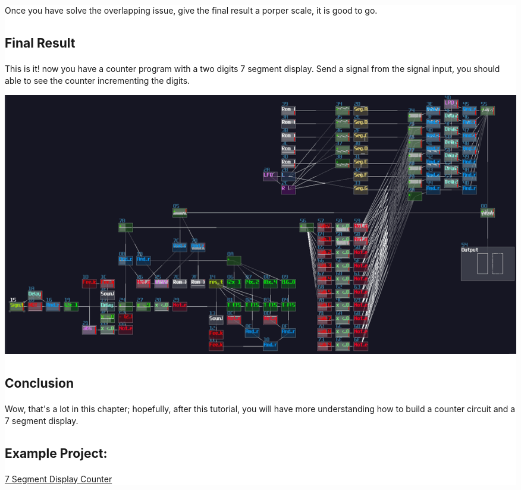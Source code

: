 Once you have solve the overlapping issue, give the final result a porper scale, it is good to go.

## Final Result
This is it! now you have a counter program with a two digits 7 segment display. Send a signal from the signal input, you should able to see the counter incrementing the digits.

![counter final result](../images/integration/counter_final.gif)

## Conclusion
Wow, that's a lot in this chapter; hopefully, after this tutorial, you will have more understanding how to build a counter circuit and a 7 segment display.

## Example Project:
[7 Segment Display Counter](../example_projects/integration/4.2-7_seg_counter.sunvox)
